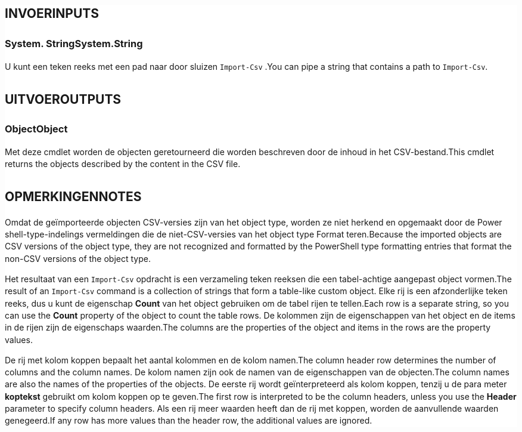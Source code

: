## <span data-ttu-id="b68c6-222">INVOER</span><span class="sxs-lookup"><span data-stu-id="b68c6-222">INPUTS</span></span>

### <span data-ttu-id="b68c6-223">System. String</span><span class="sxs-lookup"><span data-stu-id="b68c6-223">System.String</span></span>

<span data-ttu-id="b68c6-224">U kunt een teken reeks met een pad naar door sluizen `Import-Csv` .</span><span class="sxs-lookup"><span data-stu-id="b68c6-224">You can pipe a string that contains a path to `Import-Csv`.</span></span>

## <span data-ttu-id="b68c6-225">UITVOER</span><span class="sxs-lookup"><span data-stu-id="b68c6-225">OUTPUTS</span></span>

### <span data-ttu-id="b68c6-226">Object</span><span class="sxs-lookup"><span data-stu-id="b68c6-226">Object</span></span>

<span data-ttu-id="b68c6-227">Met deze cmdlet worden de objecten geretourneerd die worden beschreven door de inhoud in het CSV-bestand.</span><span class="sxs-lookup"><span data-stu-id="b68c6-227">This cmdlet returns the objects described by the content in the CSV file.</span></span>

## <span data-ttu-id="b68c6-228">OPMERKINGEN</span><span class="sxs-lookup"><span data-stu-id="b68c6-228">NOTES</span></span>

<span data-ttu-id="b68c6-229">Omdat de geïmporteerde objecten CSV-versies zijn van het object type, worden ze niet herkend en opgemaakt door de Power shell-type-indelings vermeldingen die de niet-CSV-versies van het object type Format teren.</span><span class="sxs-lookup"><span data-stu-id="b68c6-229">Because the imported objects are CSV versions of the object type, they are not recognized and formatted by the PowerShell type formatting entries that format the non-CSV versions of the object type.</span></span>

<span data-ttu-id="b68c6-230">Het resultaat van een `Import-Csv` opdracht is een verzameling teken reeksen die een tabel-achtige aangepast object vormen.</span><span class="sxs-lookup"><span data-stu-id="b68c6-230">The result of an `Import-Csv` command is a collection of strings that form a table-like custom object.</span></span> <span data-ttu-id="b68c6-231">Elke rij is een afzonderlijke teken reeks, dus u kunt de eigenschap **Count** van het object gebruiken om de tabel rijen te tellen.</span><span class="sxs-lookup"><span data-stu-id="b68c6-231">Each row is a separate string, so you can use the **Count** property of the object to count the table rows.</span></span> <span data-ttu-id="b68c6-232">De kolommen zijn de eigenschappen van het object en de items in de rijen zijn de eigenschaps waarden.</span><span class="sxs-lookup"><span data-stu-id="b68c6-232">The columns are the properties of the object and items in the rows are the property values.</span></span>

<span data-ttu-id="b68c6-233">De rij met kolom koppen bepaalt het aantal kolommen en de kolom namen.</span><span class="sxs-lookup"><span data-stu-id="b68c6-233">The column header row determines the number of columns and the column names.</span></span> <span data-ttu-id="b68c6-234">De kolom namen zijn ook de namen van de eigenschappen van de objecten.</span><span class="sxs-lookup"><span data-stu-id="b68c6-234">The column names are also the names of the properties of the objects.</span></span> <span data-ttu-id="b68c6-235">De eerste rij wordt geïnterpreteerd als kolom koppen, tenzij u de para meter **koptekst** gebruikt om kolom koppen op te geven.</span><span class="sxs-lookup"><span data-stu-id="b68c6-235">The first row is interpreted to be the column headers, unless you use the **Header** parameter to specify column headers.</span></span> <span data-ttu-id="b68c6-236">Als een rij meer waarden heeft dan de rij met koppen, worden de aanvullende waarden genegeerd.</span><span class="sxs-lookup"><span data-stu-id="b68c6-236">If any row has more values than the header row, the additional values are ignored.</span></span>
